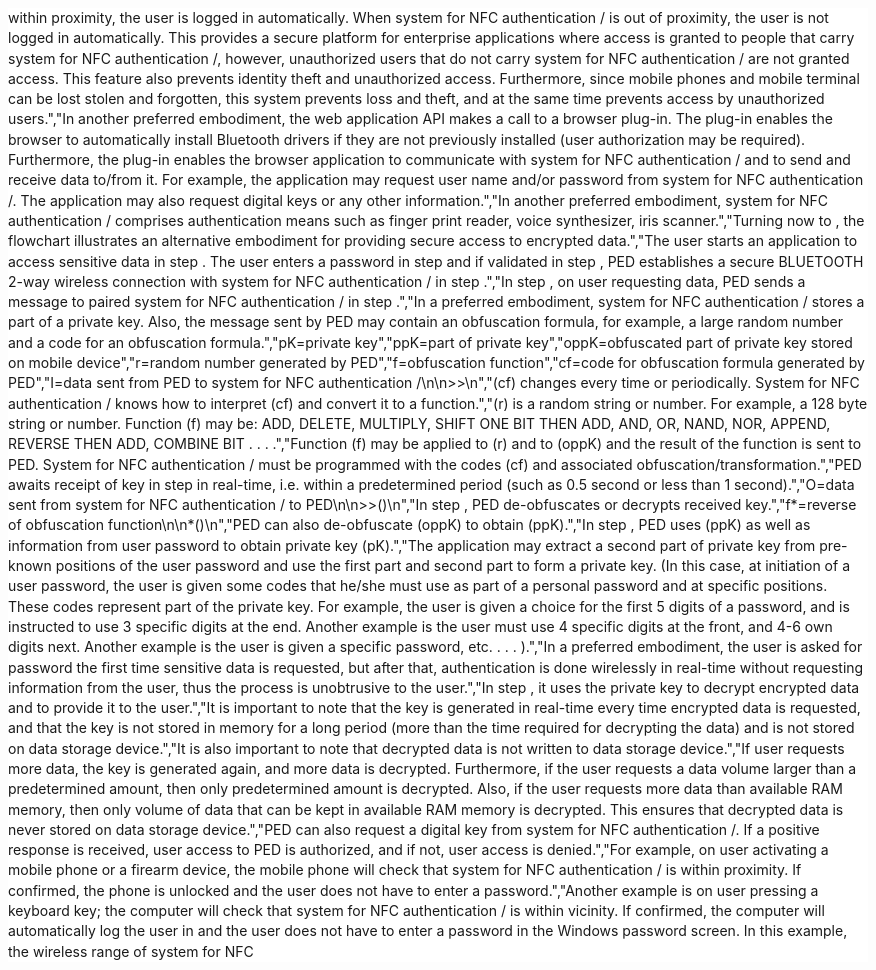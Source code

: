 within proximity, the user is logged in automatically. When system for NFC authentication \/ is out of proximity, the user is not logged in automatically. This provides a secure platform for enterprise applications where access is granted to people that carry system for NFC authentication \/, however, unauthorized users that do not carry system for NFC authentication \/ are not granted access. This feature also prevents identity theft and unauthorized access. Furthermore, since mobile phones and mobile terminal can be lost stolen and forgotten, this system prevents loss and theft, and at the same time prevents access by unauthorized users.","In another preferred embodiment, the web application API makes a call to a browser plug-in. The plug-in enables the browser to automatically install Bluetooth drivers if they are not previously installed (user authorization may be required). Furthermore, the plug-in enables the browser application to communicate with system for NFC authentication \/ and to send and receive data to\/from it. For example, the application may request user name and\/or password from system for NFC authentication \/. The application may also request digital keys or any other information.","In another preferred embodiment, system for NFC authentication \/ comprises authentication means such as finger print reader, voice synthesizer, iris scanner.","Turning now to , the flowchart illustrates an alternative embodiment for providing secure access to encrypted data.","The user starts an application to access sensitive data in step . The user enters a password in step  and if validated in step , PED establishes a secure BLUETOOTH 2-way wireless connection with system for NFC authentication \/ in step .","In step , on user requesting data, PED sends a message to paired system for NFC authentication \/ in step .","In a preferred embodiment, system for NFC authentication \/ stores a part of a private key. Also, the message sent by PED may contain an obfuscation formula, for example, a large random number and a code for an obfuscation formula.","pK=private key","ppK=part of private key","oppK=obfuscated part of private key stored on mobile device","r=random number generated by PED","f=obfuscation function","cf=code for obfuscation formula generated by PED","I=data sent from PED to system for NFC authentication \/\n\n>>\n","(cf) changes every time or periodically. System for NFC authentication \/ knows how to interpret (cf) and convert it to a function.","(r) is a random string or number. For example, a 128 byte string or number. Function (f) may be: ADD, DELETE, MULTIPLY, SHIFT ONE BIT THEN ADD, AND, OR, NAND, NOR, APPEND, REVERSE THEN ADD, COMBINE BIT . . . .","Function (f) may be applied to (r) and to (oppK) and the result of the function is sent to PED. System for NFC authentication \/ must be programmed with the codes (cf) and associated obfuscation\/transformation.","PED awaits receipt of key in step  in real-time, i.e. within a predetermined period (such as 0.5 second or less than 1 second).","O=data sent from system for NFC authentication \/ to PED\n\n>>()\n","In step , PED de-obfuscates or decrypts received key.","f*=reverse of obfuscation function\n\n*()\n","PED can also de-obfuscate (oppK) to obtain (ppK).","In step , PED uses (ppK) as well as information from user password to obtain private key (pK).","The application may extract a second part of private key from pre-known positions of the user password and use the first part and second part to form a private key. (In this case, at initiation of a user password, the user is given some codes that he\/she must use as part of a personal password and at specific positions. These codes represent part of the private key. For example, the user is given a choice for the first 5 digits of a password, and is instructed to use 3 specific digits at the end. Another example is the user must use 4 specific digits at the front, and 4-6 own digits next. Another example is the user is given a specific password, etc. . . . ).","In a preferred embodiment, the user is asked for password the first time sensitive data is requested, but after that, authentication is done wirelessly in real-time without requesting information from the user, thus the process is unobtrusive to the user.","In step , it uses the private key to decrypt encrypted data and to provide it to the user.","It is important to note that the key is generated in real-time every time encrypted data is requested, and that the key is not stored in memory for a long period (more than the time required for decrypting the data) and is not stored on data storage device.","It is also important to note that decrypted data is not written to data storage device.","If user requests more data, the key is generated again, and more data is decrypted. Furthermore, if the user requests a data volume larger than a predetermined amount, then only predetermined amount is decrypted. Also, if the user requests more data than available RAM memory, then only volume of data that can be kept in available RAM memory is decrypted. This ensures that decrypted data is never stored on data storage device.","PED can also request a digital key from system for NFC authentication \/. If a positive response is received, user access to PED is authorized, and if not, user access is denied.","For example, on user activating a mobile phone or a firearm device, the mobile phone will check that system for NFC authentication \/ is within proximity. If confirmed, the phone is unlocked and the user does not have to enter a password.","Another example is on user pressing a keyboard key; the computer will check that system for NFC authentication \/ is within vicinity. If confirmed, the computer will automatically log the user in and the user does not have to enter a password in the Windows password screen. In this example, the wireless range of system for NFC